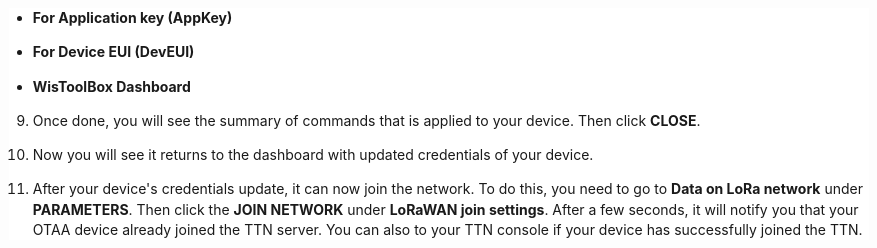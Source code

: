 - **For Application key (AppKey)**

<rk-img
  src="/assets/images/wisduo/rak4630-module/quickstart/Wis_RAK4630_New_9B.png"
  width="100%"
  caption="Copying the AppKey credential from TTN to WisToolBox"
/>

<rk-img
  src="/assets/images/wisduo/rak4630-module/quickstart/Wis_RAK4630_New_10B.png"
  width="90%"
  caption="Copying the AppKey credential from TTN to WisToolBox"
/>

- **For Device EUI (DevEUI)**

<rk-img
  src="/assets/images/wisduo/rak4630-module/quickstart/Wis_RAK4630_New_9C.png"
  width="100%"
  caption="Copying the DevEUI credential from TTN to WisToolBox"
/>

<rk-img
  src="/assets/images/wisduo/rak4630-module/quickstart/Wis_RAK4630_New_10C.png"
  width="90%"
  caption="Copying the DevEUI credential from TTN to WisToolBox"
/>

- **WisToolBox Dashboard**

<rk-img
  src="/assets/images/wisduo/rak4630-module/quickstart/Wis_RAK4630_New_10.png"
  width="90%"
  caption="Used credentials from your console in WisToolBox dashboard"
/>

9. Once done, you will see the summary of commands that is applied to your device. Then click **CLOSE**.

<rk-img
  src="/assets/images/wisduo/rak4630-module/quickstart/Wis_RAK4630_New_11.png"
  width="90%"
  caption="Summary of commands"
/>

10. Now you will see it returns to the dashboard with updated credentials of your device.

<rk-img
  src="/assets/images/wisduo/rak4630-module/quickstart/Wis_RAK4630_New_12.png"
  width="90%"
  caption="Successfully configured OTAA device via WisToolBox dashboard"
/>

11. After your device's credentials update, it can now join the network. To do this, you need to go to **Data on LoRa network** under **PARAMETERS**. Then click the **JOIN NETWORK** under **LoRaWAN join settings**. After a few seconds, it will notify you that your OTAA device already joined the TTN server. You can also to your TTN console if your device has successfully joined the TTN.
